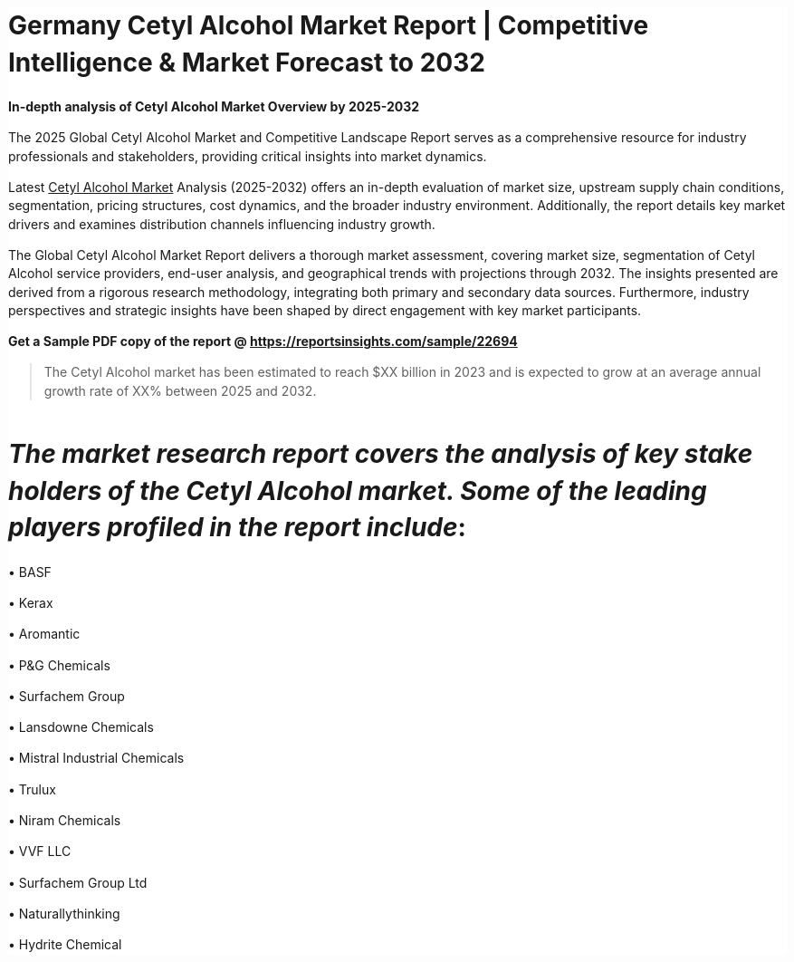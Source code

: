 # Germany Cetyl Alcohol Market Report | Competitive Intelligence & Market Forecast to 2032

<strong>In-depth analysis of Cetyl Alcohol Market Overview by 2025-2032</strong></p>

The 2025 Global Cetyl Alcohol Market and Competitive Landscape Report serves as a comprehensive resource for industry professionals and stakeholders, providing critical insights into market dynamics.

Latest <a href=https://www.reportsinsights.com/sample/22694>Cetyl Alcohol Market</a> Analysis (2025-2032) offers an in-depth evaluation of market size, upstream supply chain conditions, segmentation, pricing structures, cost dynamics, and the broader industry environment. Additionally, the report details key market drivers and examines distribution channels influencing industry growth.

The Global Cetyl Alcohol Market Report delivers a thorough market assessment, covering market size, segmentation of Cetyl Alcohol service providers, end-user analysis, and geographical trends with projections through 2032. The insights presented are derived from a rigorous research methodology, integrating both primary and secondary data sources. Furthermore, industry perspectives and strategic insights have been shaped by direct engagement with key market participants.

<strong>Get a Sample PDF copy of the report @ <a href=https://reportsinsights.com/sample/22694>https://reportsinsights.com/sample/22694</a></strong>

<blockquote class=""article-editor-content__blockquote"">The Cetyl Alcohol market has been estimated to reach $XX billion in 2023 and is expected to grow at an average annual growth rate of XX% between 2025 and 2032.</blockquote>

# <strong><em>The market research report covers the analysis of key stake holders of the Cetyl Alcohol market. Some of the leading players profiled in the report include</em></strong>: 

• BASF

• Kerax

• Aromantic

• P&G Chemicals

• Surfachem Group

• Lansdowne Chemicals

• Mistral Industrial Chemicals

• Trulux

• Niram Chemicals

• VVF LLC

• Surfachem Group Ltd

• Naturallythinking

• Hydrite Chemical
